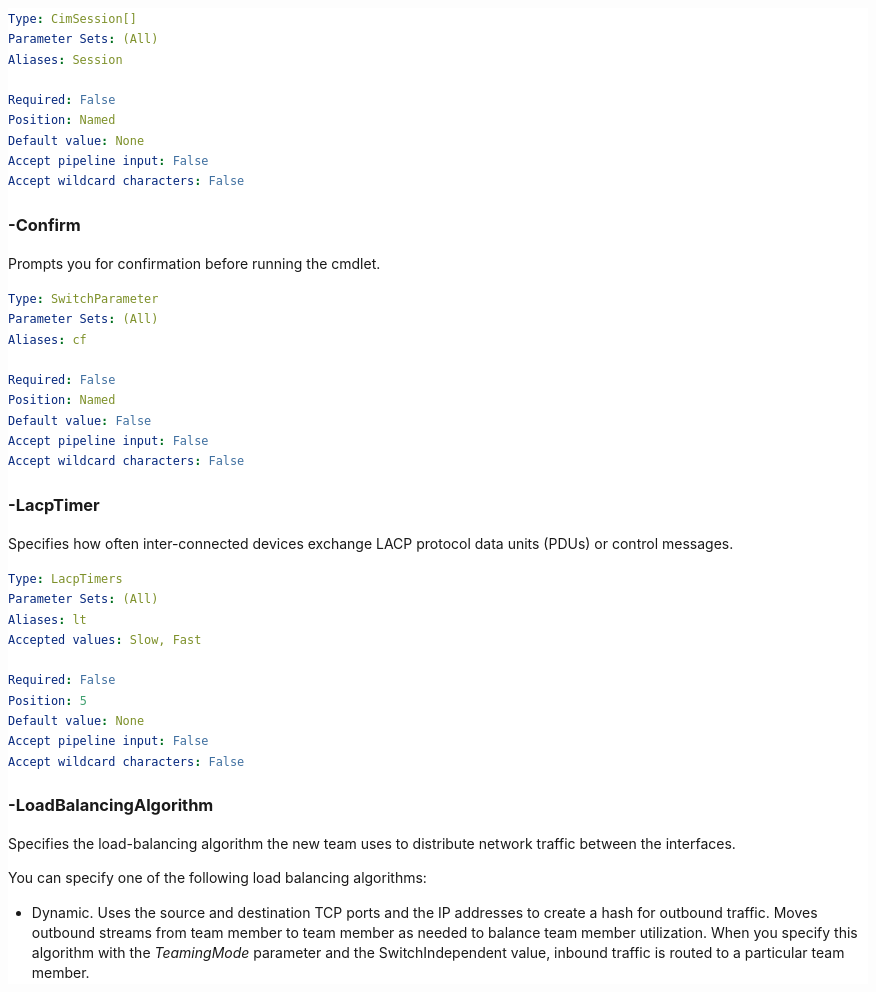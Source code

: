 ```yaml
Type: CimSession[]
Parameter Sets: (All)
Aliases: Session

Required: False
Position: Named
Default value: None
Accept pipeline input: False
Accept wildcard characters: False
```

### -Confirm
Prompts you for confirmation before running the cmdlet.

```yaml
Type: SwitchParameter
Parameter Sets: (All)
Aliases: cf

Required: False
Position: Named
Default value: False
Accept pipeline input: False
Accept wildcard characters: False
```

### -LacpTimer
Specifies how often inter-connected devices exchange LACP protocol data units (PDUs) or control messages.

```yaml
Type: LacpTimers
Parameter Sets: (All)
Aliases: lt
Accepted values: Slow, Fast

Required: False
Position: 5
Default value: None
Accept pipeline input: False
Accept wildcard characters: False
```

### -LoadBalancingAlgorithm
Specifies the load-balancing algorithm the new team uses to distribute network traffic between the interfaces.

You can specify one of the following load balancing algorithms:

- Dynamic.
Uses the source and destination TCP ports and the IP addresses to create a hash for outbound traffic.  Moves outbound streams from team member to team member as needed to balance team member utilization.
When you specify this algorithm with the *TeamingMode* parameter and the SwitchIndependent value, inbound traffic is routed to a particular team member.
